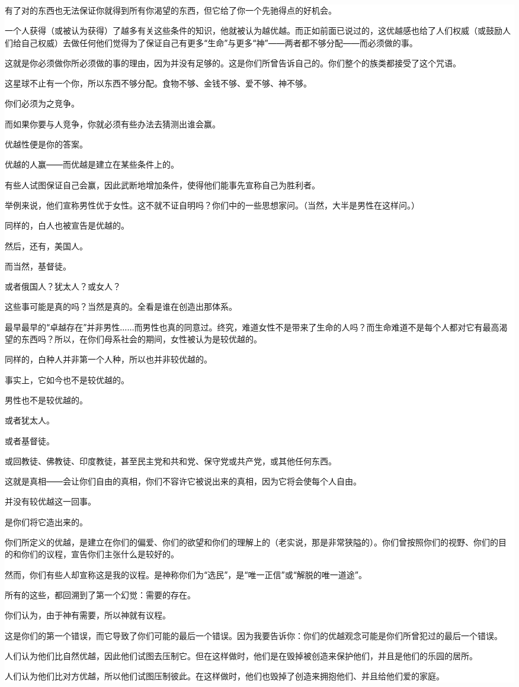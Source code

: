 有了对的东西也无法保证你就得到所有你渴望的东西，但它给了你一个先驰得点的好机会。

一个人获得（或被认为获得）了越多有关这些条件的知识，他就被认为越优越。而正如前面已说过的，这优越感也给了人们权威（或鼓励人们给自己权威）去做任何他们觉得为了保证自己有更多“生命”与更多“神”——两者都不够分配——而必须做的事。

这就是你必须做你所必须做的事的理由，因为并没有足够的。这是你们所曾告诉自己的。你们整个的族类都接受了这个咒语。

这星球不止有一个你，所以东西不够分配。食物不够、金钱不够、爱不够、神不够。

你们必须为之竞争。

而如果你要与人竞争，你就必须有些办法去猜测出谁会赢。

优越性便是你的答案。

优越的人赢——而优越是建立在某些条件上的。

有些人试图保证自己会赢，因此武断地增加条件，使得他们能事先宣称自己为胜利者。

举例来说，他们宣称男性优于女性。这不就不证自明吗？你们中的一些思想家问。（当然，大半是男性在这样问。）

同样的，白人也被宣告是优越的。

然后，还有，美国人。

而当然，基督徒。

或者俄国人？犹太人？或女人？

这些事可能是真的吗？当然是真的。全看是谁在创造出那体系。

最早最早的“卓越存在”并非男性……而男性也真的同意过。终究，难道女性不是带来了生命的人吗？而生命难道不是每个人都对它有最高渴望的东西吗？所以，在你们母系社会的期间，女性被认为是较优越的。

同样的，白种人并非第一个人种，所以也并非较优越的。

事实上，它如今也不是较优越的。

男性也不是较优越的。

或者犹太人。

或者基督徒。

或回教徒、佛教徒、印度教徒，甚至民主党和共和党、保守党或共产党，或其他任何东西。

这就是真相——会让你们自由的真相，你们不容许它被说出来的真相，因为它将会使每个人自由。

并没有较优越这一回事。

是你们将它造出来的。

你们所定义的优越，是建立在你们的偏爱、你们的欲望和你们的理解上的（老实说，那是非常狭隘的）。你们曾按照你们的视野、你们的目的和你们的议程，宣告你们主张什么是较好的。

然而，你们有些人却宣称这是我的议程。是神称你们为“选民”，是“唯一正信”或“解脱的唯一道途”。

所有的这些，都回溯到了第一个幻觉：需要的存在。

你们认为，由于神有需要，所以神就有议程。

这是你们的第一个错误，而它导致了你们可能的最后一个错误。因为我要告诉你：你们的优越观念可能是你们所曾犯过的最后一个错误。

人们认为他们比自然优越，因此他们试图去压制它。但在这样做时，他们是在毁掉被创造来保护他们，并且是他们的乐园的居所。

人们认为他们比对方优越，所以他们试图压制彼此。在这样做时，他们也毁掉了创造来拥抱他们、并且给他们爱的家庭。
